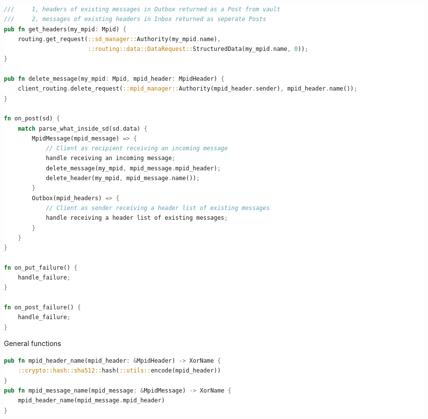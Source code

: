 ```rust
///     1, headers of existing messages in Outbox returned as a Post from vault
///     2, messages of existing headers in Inbox returned as seperate Posts
pub fn get_headers(my_mpid: Mpid) {
    routing.get_request(::sd_manager::Authority(my_mpid.name),
                        ::routing::data::DataRequest::StructuredData(my_mpid.name, 0));
}

pub fn delete_message(my_mpid: Mpid, mpid_header: MpidHeader) {
    client_routing.delete_request(::mpid_manager::Authority(mpid_header.sender), mpid_header.name());
}

fn on_post(sd) {
    match parse_what_inside_sd(sd.data) {
        MpidMessage(mpid_message) => {
            // Client as recipient receiving an incoming message
            handle receiving an incoming message;
            delete_message(my_mpid, mpid_message.mpid_header);
            delete_header(my_mpid, mpid_message.name());
        }
        Outbox(mpid_headers) => {
            // Client as sender receiving a header list of existing messages
            handle receiving a header list of existing messages;
        }
    }
}

fn on_put_failure() {
    handle_failure;
}

fn on_post_failure() {
    handle_failure;
}

```

General functions

```rust
pub fn mpid_header_name(mpid_header: &MpidHeader) -> XorName {
    ::crypto::hash::sha512::hash(::utils::encode(mpid_header))
}
pub fn mpid_message_name(mpid_message: &MpidMessage) -> XorName {
    mpid_header_name(mpid_message.mpid_header)
}
```



[0]: https://github.com/maidsafe/safe_client/blob/c4dbca0e5ee8122a6a7e9441c4dcb65f9ef96b66/src/client/user_account.rs#L27-L29
[1]: #mpidheader
[2]: #mpidmessage
[3]: #outbox
[4]: #inbox
[5]: https://github.com/maidsafe/routing/blob/7c59efe27148ea062c3bfdabbf3a5c108afc159c/src/plain_data.rs
[6]: https://github.com/maidsafe/routing/blob/7c59efe27148ea062c3bfdabbf3a5c108afc159c/src/data.rs#L24-L33
